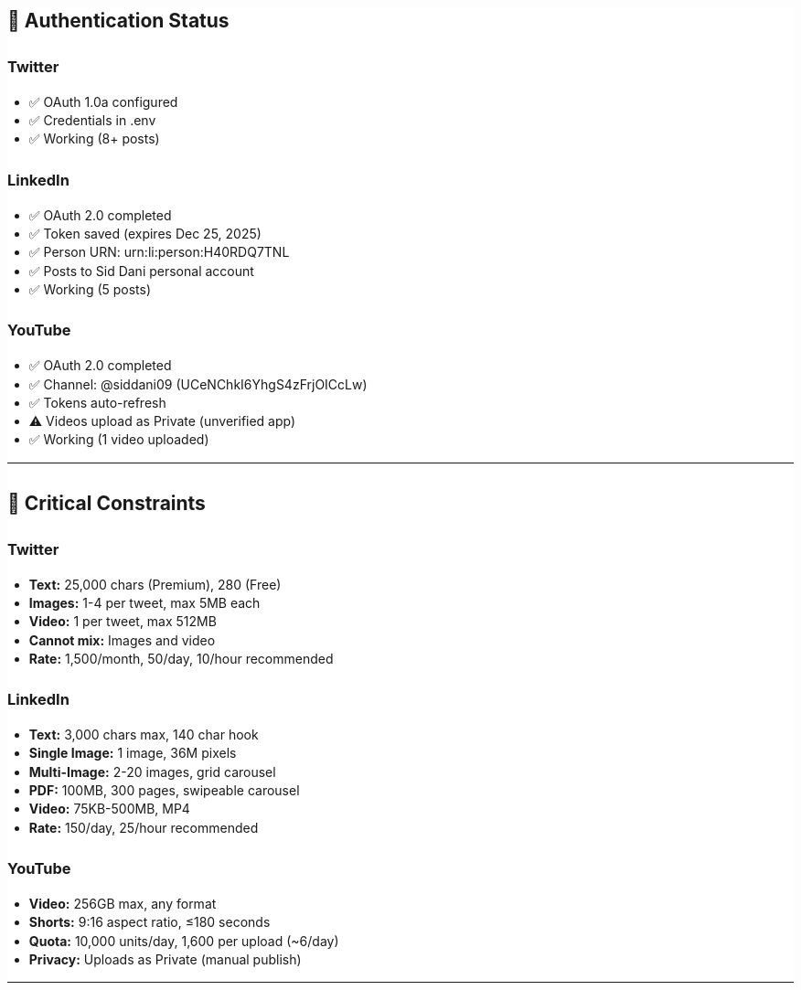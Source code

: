 ## 🔐 Authentication Status

### Twitter

- ✅ OAuth 1.0a configured
- ✅ Credentials in .env
- ✅ Working (8+ posts)

### LinkedIn

- ✅ OAuth 2.0 completed
- ✅ Token saved (expires Dec 25, 2025)
- ✅ Person URN: urn:li:person:H40RDQ7TNL
- ✅ Posts to Sid Dani personal account
- ✅ Working (5 posts)

### YouTube

- ✅ OAuth 2.0 completed
- ✅ Channel: @siddani09 (UCeNChkI6YhgS4zFrjOICcLw)
- ✅ Tokens auto-refresh
- ⚠️ Videos upload as Private (unverified app)
- ✅ Working (1 video uploaded)

---

## 🚨 Critical Constraints

### Twitter

- **Text:** 25,000 chars (Premium), 280 (Free)
- **Images:** 1-4 per tweet, max 5MB each
- **Video:** 1 per tweet, max 512MB
- **Cannot mix:** Images and video
- **Rate:** 1,500/month, 50/day, 10/hour recommended

### LinkedIn

- **Text:** 3,000 chars max, 140 char hook
- **Single Image:** 1 image, 36M pixels
- **Multi-Image:** 2-20 images, grid carousel
- **PDF:** 100MB, 300 pages, swipeable carousel
- **Video:** 75KB-500MB, MP4
- **Rate:** 150/day, 25/hour recommended

### YouTube

- **Video:** 256GB max, any format
- **Shorts:** 9:16 aspect ratio, ≤180 seconds
- **Quota:** 10,000 units/day, 1,600 per upload (~6/day)
- **Privacy:** Uploads as Private (manual publish)

---